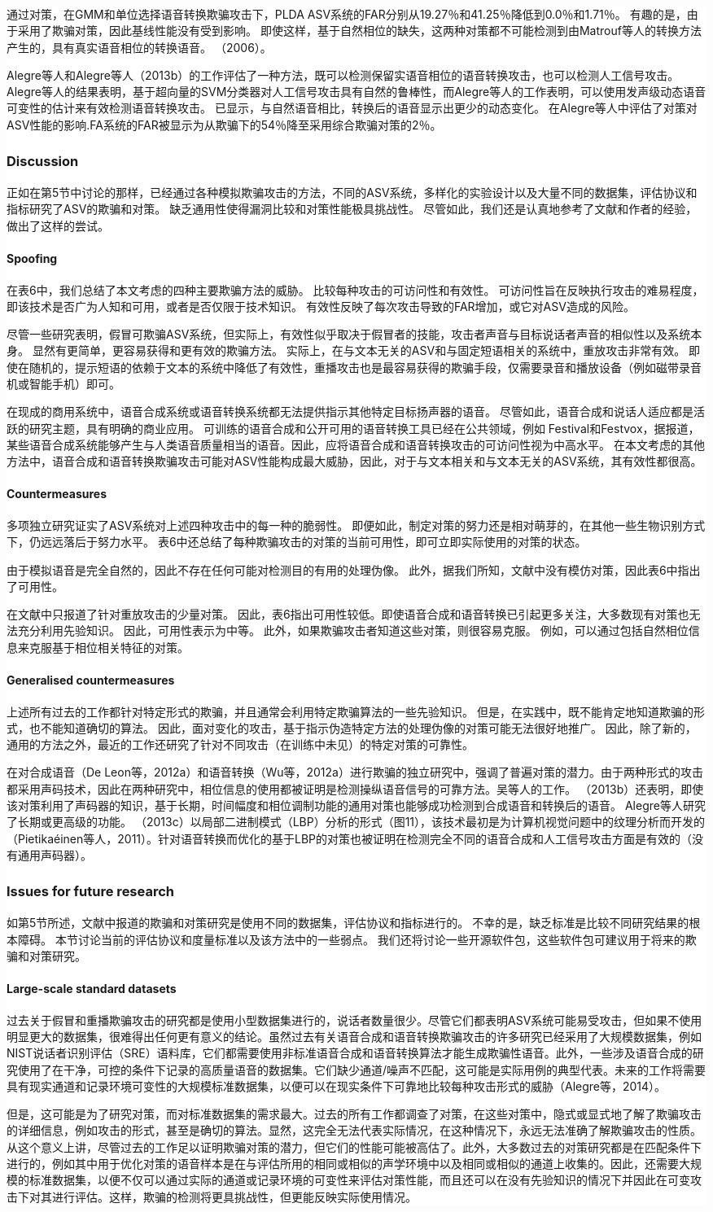 通过对策，在GMM和单位选择语音转换欺骗攻击下，PLDA ASV系统的FAR分别从19.27％和41.25％降低到0.0％和1.71％。 有趣的是，由于采用了欺骗对策，因此基线性能没有受到影响。 即使这样，基于自然相位的缺失，这两种对策都不可能检测到由Matrouf等人的转换方法产生的，具有真实语音相位的转换语音。 （2006）。

Alegre等人和Alegre等人（2013b）的工作评估了一种方法，既可以检测保留实语音相位的语音转换攻击，也可以检测人工信号攻击。 Alegre等人的结果表明，基于超向量的SVM分类器对人工信号攻击具有自然的鲁棒性，而Alegre等人的工作表明，可以使用发声级动态语音可变性的估计来有效检测语音转换攻击。 已显示，与自然语音相比，转换后的语音显示出更少的动态变化。 在Alegre等人中评估了对策对ASV性能的影响.FA系统的FAR被显示为从欺骗下的54％降至采用综合欺骗对策的2％。

### Discussion

正如在第5节中讨论的那样，已经通过各种模拟欺骗攻击的方法，不同的ASV系统，多样化的实验设计以及大量不同的数据集，评估协议和指标研究了ASV的欺骗和对策。 缺乏通用性使得漏洞比较和对策性能极具挑战性。 尽管如此，我们还是认真地参考了文献和作者的经验，做出了这样的尝试。 

####  Spoofing

在表6中，我们总结了本文考虑的四种主要欺骗方法的威胁。 比较每种攻击的可访问性和有效性。 可访问性旨在反映执行攻击的难易程度，即该技术是否广为人知和可用，或者是否仅限于技术知识。 有效性反映了每次攻击导致的FAR增加，或它对ASV造成的风险。 

尽管一些研究表明，假冒可欺骗ASV系统，但实际上，有效性似乎取决于假冒者的技能，攻击者声音与目标说话者声音的相似性以及系统本身。 显然有更简单，更容易获得和更有效的欺骗方法。 实际上，在与文本无关的ASV和与固定短语相关的系统中，重放攻击非常有效。 即使在随机的，提示短语的依赖于文本的系统中降低了有效性，重播攻击也是最容易获得的欺骗手段，仅需要录音和播放设备（例如磁带录音机或智能手机）即可。 

在现成的商用系统中，语音合成系统或语音转换系统都无法提供指示其他特定目标扬声器的语音。 尽管如此，语音合成和说话人适应都是活跃的研究主题，具有明确的商业应用。 可训练的语音合成和公开可用的语音转换工具已经在公共领域，例如 Festival和Festvox，据报道，某些语音合成系统能够产生与人类语音质量相当的语音。因此，应将语音合成和语音转换攻击的可访问性视为中高水平。 在本文考虑的其他方法中，语音合成和语音转换欺骗攻击可能对ASV性能构成最大威胁，因此，对于与文本相关和与文本无关的ASV系统，其有效性都很高。 

####  Countermeasures

多项独立研究证实了ASV系统对上述四种攻击中的每一种的脆弱性。 即便如此，制定对策的努力还是相对萌芽的，在其他一些生物识别方式下，仍远远落后于努力水平。 表6中还总结了每种欺骗攻击的对策的当前可用性，即可立即实际使用的对策的状态。 

由于模拟语音是完全自然的，因此不存在任何可能对检测目的有用的处理伪像。 此外，据我们所知，文献中没有模仿对策，因此表6中指出了可用性。 

在文献中只报道了针对重放攻击的少量对策。 因此，表6指出可用性较低。即使语音合成和语音转换已引起更多关注，大多数现有对策也无法充分利用先验知识。 因此，可用性表示为中等。 此外，如果欺骗攻击者知道这些对策，则很容易克服。 例如，可以通过包括自然相位信息来克服基于相位相关特征的对策。 

#### Generalised countermeasures

上述所有过去的工作都针对特定形式的欺骗，并且通常会利用特定欺骗算法的一些先验知识。 但是，在实践中，既不能肯定地知道欺骗的形式，也不能知道确切的算法。 因此，面对变化的攻击，基于指示伪造特定方法的处理伪像的对策可能无法很好地推广。 因此，除了新的，通用的方法之外，最近的工作还研究了针对不同攻击（在训练中未见）的特定对策的可靠性。 

在对合成语音（De Leon等，2012a）和语音转换（Wu等，2012a）进行欺骗的独立研究中，强调了普遍对策的潜力。由于两种形式的攻击都采用声码技术，因此在两种研究中，相位信息的使用都被证明是检测操纵语音信号的可靠方法。吴等人的工作。 （2013b）还表明，即使该对策利用了声码器的知识，基于长期，时间幅度和相位调制功能的通用对策也能够成功检测到合成语音和转换后的语音。 Alegre等人研究了长期或更高级的功能。 （2013c）以局部二进制模式（LBP）分析的形式（图11），该技术最初是为计算机视觉问题中的纹理分析而开发的（Pietikaéinen等人，2011）。针对语音转换而优化的基于LBP的对策也被证明在检测完全不同的语音合成和人工信号攻击方面是有效的（没有通用声码器）。 

###  Issues for future research

如第5节所述，文献中报道的欺骗和对策研究是使用不同的数据集，评估协议和指标进行的。 不幸的是，缺乏标准是比较不同研究结果的根本障碍。 本节讨论当前的评估协议和度量标准以及该方法中的一些弱点。 我们还将讨论一些开源软件包，这些软件包可建议用于将来的欺骗和对策研究。 

####  Large-scale standard datasets

过去关于假冒和重播欺骗攻击的研究都是使用小型数据集进行的，说话者数量很少。尽管它们都表明ASV系统可能易受攻击，但如果不使用明显更大的数据集，很难得出任何更有意义的结论。虽然过去有关语音合成和语音转换欺骗攻击的许多研究已经采用了大规模数据集，例如NIST说话者识别评估（SRE）语料库，它们都需要使用非标准语音合成和语音转换算法才能生成欺骗性语音。此外，一些涉及语音合成的研究使用了在干净，可控的条件下记录的高质量语音的数据集。它们缺少通道/噪声不匹配，这可能是实际用例的典型代表。未来的工作将需要具有现实通道和记录环境可变性的大规模标准数据集，以便可以在现实条件下可靠地比较每种攻击形式的威胁（Alegre等，2014）。 

但是，这可能是为了研究对策，而对标准数据集的需求最大。过去的所有工作都调查了对策，在这些对策中，隐式或显式地了解了欺骗攻击的详细信息，例如攻击的形式，甚至是确切的算法。显然，这完全无法代表实际情况，在这种情况下，永远无法准确了解欺骗攻击的性质。从这个意义上讲，尽管过去的工作足以证明欺骗对策的潜力，但它们的性能可能被高估了。此外，大多数过去的对策研究都是在匹配条件下进行的，例如其中用于优化对策的语音样本是在与评估所用的相同或相似的声学环境中以及相同或相似的通道上收集的。因此，还需要大规模的标准数据集，以便不仅可以通过实际的通道或记录环境的可变性来评估对策性能，而且还可以在没有先验知识的情况下并因此在可变攻击下对其进行评估。这样，欺骗的检测将更具挑战性，但更能反映实际使用情况。 
